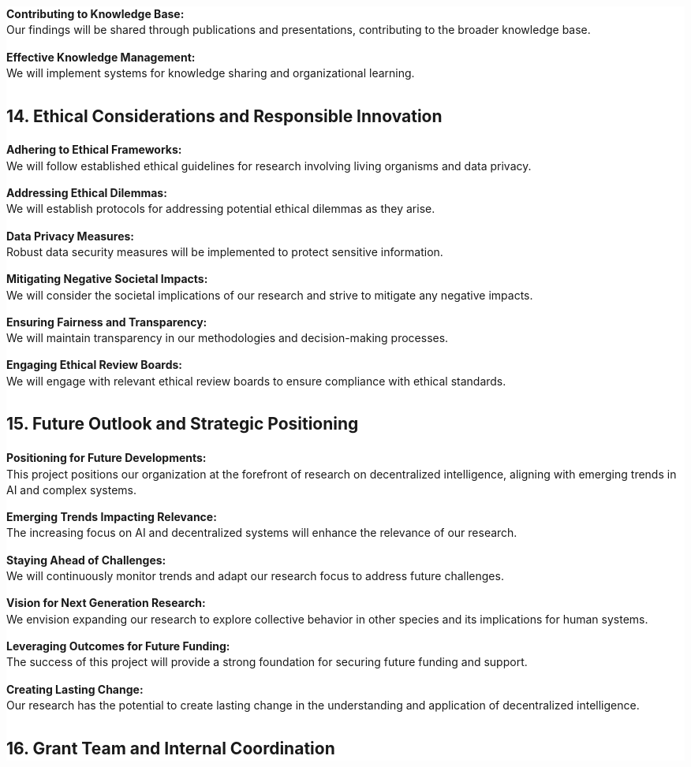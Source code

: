 **Contributing to Knowledge Base:**  
Our findings will be shared through publications and presentations, contributing to the broader knowledge base.

**Effective Knowledge Management:**  
We will implement systems for knowledge sharing and organizational learning.

## 14. Ethical Considerations and Responsible Innovation

**Adhering to Ethical Frameworks:**  
We will follow established ethical guidelines for research involving living organisms and data privacy.

**Addressing Ethical Dilemmas:**  
We will establish protocols for addressing potential ethical dilemmas as they arise.

**Data Privacy Measures:**  
Robust data security measures will be implemented to protect sensitive information.

**Mitigating Negative Societal Impacts:**  
We will consider the societal implications of our research and strive to mitigate any negative impacts.

**Ensuring Fairness and Transparency:**  
We will maintain transparency in our methodologies and decision-making processes.

**Engaging Ethical Review Boards:**  
We will engage with relevant ethical review boards to ensure compliance with ethical standards.

## 15. Future Outlook and Strategic Positioning

**Positioning for Future Developments:**  
This project positions our organization at the forefront of research on decentralized intelligence, aligning with emerging trends in AI and complex systems.

**Emerging Trends Impacting Relevance:**  
The increasing focus on AI and decentralized systems will enhance the relevance of our research.

**Staying Ahead of Challenges:**  
We will continuously monitor trends and adapt our research focus to address future challenges.

**Vision for Next Generation Research:**  
We envision expanding our research to explore collective behavior in other species and its implications for human systems.

**Leveraging Outcomes for Future Funding:**  
The success of this project will provide a strong foundation for securing future funding and support.

**Creating Lasting Change:**  
Our research has the potential to create lasting change in the understanding and application of decentralized intelligence.

## 16. Grant Team and Internal Coordination
